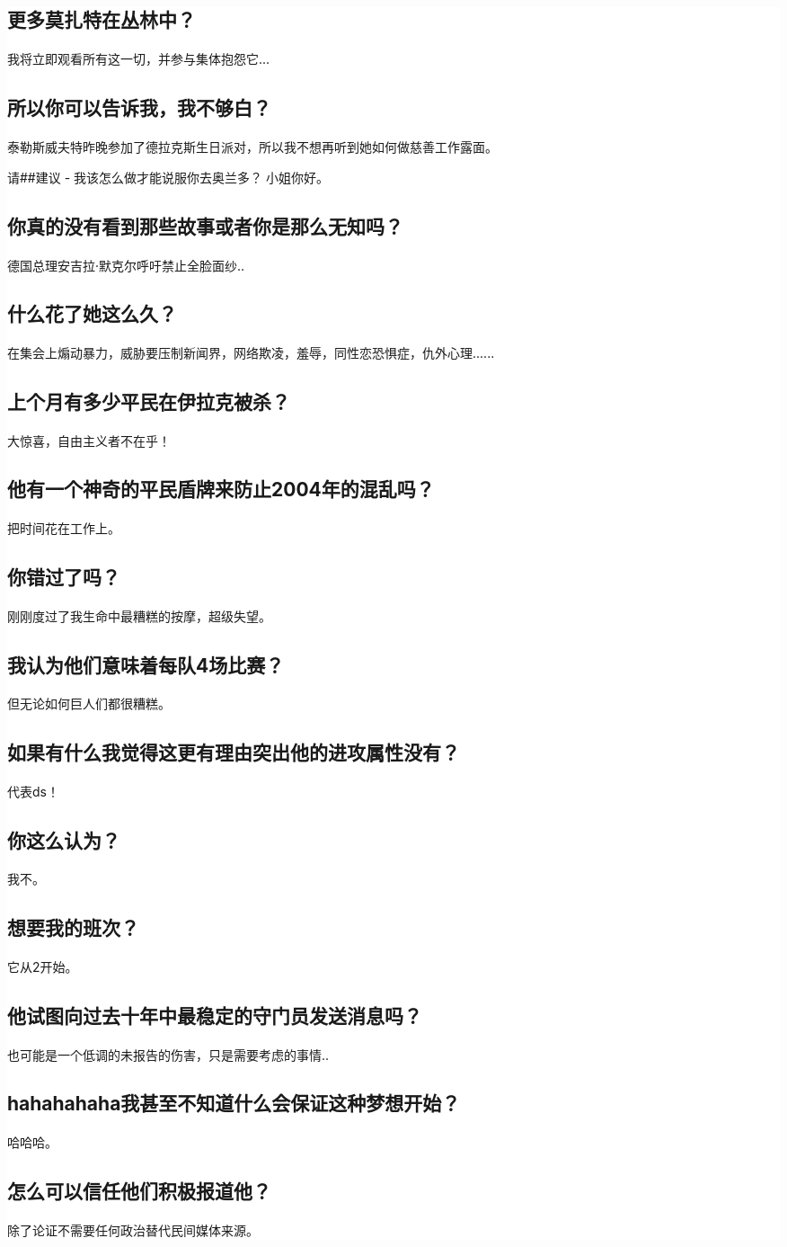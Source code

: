 ## 更多莫扎特在丛林中？
我将立即观看所有这一切，并参与集体抱怨它...

## 所以你可以告诉我，我不够白？
泰勒斯威夫特昨晚参加了德拉克斯生日派对，所以我不想再听到她如何做慈善工作露面。

请##建议 - 我该怎么做才能说服你去奥兰多？
小姐你好。

## 你真的没有看到那些故事或者你是那么无知吗？
德国总理安吉拉·默克尔呼吁禁止全脸面纱..

## 什么花了她这么久？
在集会上煽动暴力，威胁要压制新闻界，网络欺凌，羞辱，同性恋恐惧症，仇外心理......

## 上个月有多少平民在伊拉克被杀？
大惊喜，自由主义者不在乎！

## 他有一个神奇的平民盾牌来防止2004年的混乱吗？
把时间花在工作上。

## 你错过了吗？
刚刚度过了我生命中最糟糕的按摩，超级失望。

## 我认为他们意味着每队4场比赛？
但无论如何巨人们都很糟糕。

## 如果有什么我觉得这更有理由突出他的进攻属性没有？
代表ds！

## 你这么认为？
我不。

## 想要我的班次？
它从2开始。

## 他试图向过去十年中最稳定的守门员发送消息吗？
也可能是一个低调的未报告的伤害，只是需要考虑的事情..

##  haha​​hahaha我甚至不知道什么会保证这种梦想开始？
哈哈哈。

## 怎么可以信任他们积极报道他？
除了论证不需要任何政治替代民间媒体来源。
